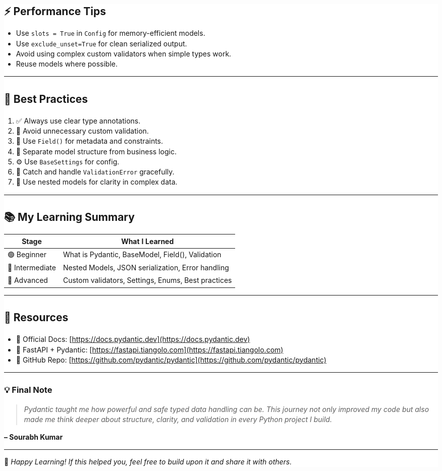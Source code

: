 
## ⚡ Performance Tips

* Use `slots = True` in `Config` for memory-efficient models.
* Use `exclude_unset=True` for clean serialized output.
* Avoid using complex custom validators when simple types work.
* Reuse models where possible.

---

## 🎯 Best Practices

1. ✅ Always use clear type annotations.
2. 🚫 Avoid unnecessary custom validation.
3. 💬 Use `Field()` for metadata and constraints.
4. 🧠 Separate model structure from business logic.
5. ⚙️ Use `BaseSettings` for config.
6. 🔐 Catch and handle `ValidationError` gracefully.
7. 🧩 Use nested models for clarity in complex data.

---

## 📚 My Learning Summary

| Stage           | What I Learned                                     |
| --------------- | -------------------------------------------------- |
| 🟢 Beginner     | What is Pydantic, BaseModel, Field(), Validation   |
| 🔵 Intermediate | Nested Models, JSON serialization, Error handling  |
| 🔴 Advanced     | Custom validators, Settings, Enums, Best practices |

---

## 🔗 Resources

* 📘 Official Docs: [https://docs.pydantic.dev](https://docs.pydantic.dev)
* 🚀 FastAPI + Pydantic: [https://fastapi.tiangolo.com](https://fastapi.tiangolo.com)
* 🧪 GitHub Repo: [https://github.com/pydantic/pydantic](https://github.com/pydantic/pydantic)

---

### 💡 Final Note

> *Pydantic taught me how powerful and safe typed data handling can be. This journey not only improved my code but also made me think deeper about structure, clarity, and validation in every Python project I build.*

**– Sourabh Kumar**

---

🌟 *Happy Learning! If this helped you, feel free to build upon it and share it with others.*

